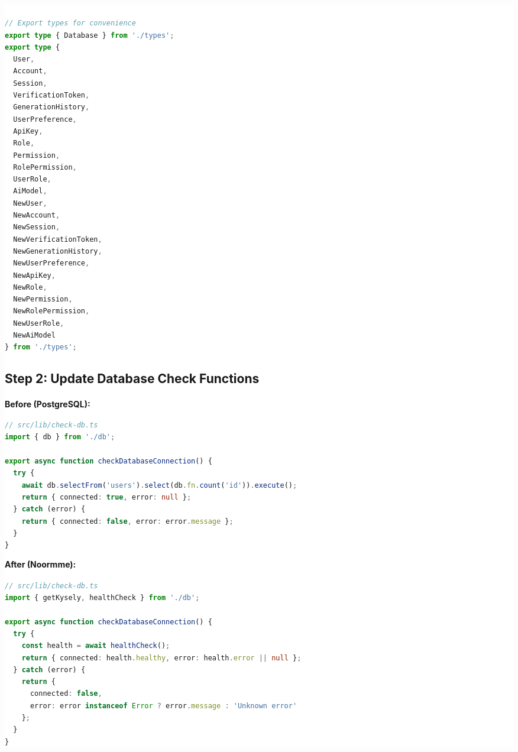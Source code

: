```typescript

// Export types for convenience
export type { Database } from './types';
export type { 
  User, 
  Account, 
  Session, 
  VerificationToken,
  GenerationHistory,
  UserPreference,
  ApiKey,
  Role,
  Permission,
  RolePermission,
  UserRole,
  AiModel,
  NewUser,
  NewAccount,
  NewSession,
  NewVerificationToken,
  NewGenerationHistory,
  NewUserPreference,
  NewApiKey,
  NewRole,
  NewPermission,
  NewRolePermission,
  NewUserRole,
  NewAiModel
} from './types';
```

## Step 2: Update Database Check Functions

**Before (PostgreSQL):**
```typescript
// src/lib/check-db.ts
import { db } from './db';

export async function checkDatabaseConnection() {
  try {
    await db.selectFrom('users').select(db.fn.count('id')).execute();
    return { connected: true, error: null };
  } catch (error) {
    return { connected: false, error: error.message };
  }
}
```

**After (Noormme):**
```typescript
// src/lib/check-db.ts
import { getKysely, healthCheck } from './db';

export async function checkDatabaseConnection() {
  try {
    const health = await healthCheck();
    return { connected: health.healthy, error: health.error || null };
  } catch (error) {
    return { 
      connected: false, 
      error: error instanceof Error ? error.message : 'Unknown error' 
    };
  }
}
```